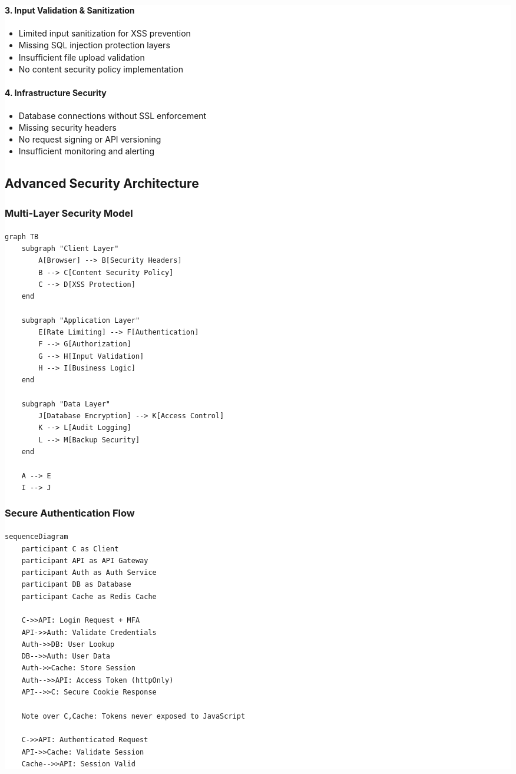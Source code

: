 #### 3. Input Validation & Sanitization
- Limited input sanitization for XSS prevention
- Missing SQL injection protection layers
- Insufficient file upload validation
- No content security policy implementation

#### 4. Infrastructure Security
- Database connections without SSL enforcement
- Missing security headers
- No request signing or API versioning
- Insufficient monitoring and alerting

## Advanced Security Architecture

### Multi-Layer Security Model

```mermaid
graph TB
    subgraph "Client Layer"
        A[Browser] --> B[Security Headers]
        B --> C[Content Security Policy]
        C --> D[XSS Protection]
    end
    
    subgraph "Application Layer"
        E[Rate Limiting] --> F[Authentication]
        F --> G[Authorization]
        G --> H[Input Validation]
        H --> I[Business Logic]
    end
    
    subgraph "Data Layer"
        J[Database Encryption] --> K[Access Control]
        K --> L[Audit Logging]
        L --> M[Backup Security]
    end
    
    A --> E
    I --> J
```

### Secure Authentication Flow

```mermaid
sequenceDiagram
    participant C as Client
    participant API as API Gateway
    participant Auth as Auth Service
    participant DB as Database
    participant Cache as Redis Cache
    
    C->>API: Login Request + MFA
    API->>Auth: Validate Credentials
    Auth->>DB: User Lookup
    DB-->>Auth: User Data
    Auth->>Cache: Store Session
    Auth-->>API: Access Token (httpOnly)
    API-->>C: Secure Cookie Response
    
    Note over C,Cache: Tokens never exposed to JavaScript
    
    C->>API: Authenticated Request
    API->>Cache: Validate Session
    Cache-->>API: Session Valid
```
